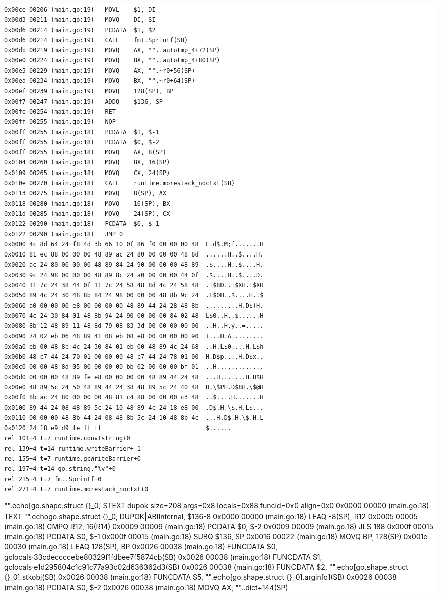 	0x00ce 00206 (main.go:19)	MOVL	$1, DI
	0x00d3 00211 (main.go:19)	MOVQ	DI, SI
	0x00d6 00214 (main.go:19)	PCDATA	$1, $2
	0x00d6 00214 (main.go:19)	CALL	fmt.Sprintf(SB)
	0x00db 00219 (main.go:19)	MOVQ	AX, ""..autotmp_4+72(SP)
	0x00e0 00224 (main.go:19)	MOVQ	BX, ""..autotmp_4+80(SP)
	0x00e5 00229 (main.go:19)	MOVQ	AX, "".~r0+56(SP)
	0x00ea 00234 (main.go:19)	MOVQ	BX, "".~r0+64(SP)
	0x00ef 00239 (main.go:19)	MOVQ	128(SP), BP
	0x00f7 00247 (main.go:19)	ADDQ	$136, SP
	0x00fe 00254 (main.go:19)	RET
	0x00ff 00255 (main.go:19)	NOP
	0x00ff 00255 (main.go:18)	PCDATA	$1, $-1
	0x00ff 00255 (main.go:18)	PCDATA	$0, $-2
	0x00ff 00255 (main.go:18)	MOVQ	AX, 8(SP)
	0x0104 00260 (main.go:18)	MOVQ	BX, 16(SP)
	0x0109 00265 (main.go:18)	MOVQ	CX, 24(SP)
	0x010e 00270 (main.go:18)	CALL	runtime.morestack_noctxt(SB)
	0x0113 00275 (main.go:18)	MOVQ	8(SP), AX
	0x0118 00280 (main.go:18)	MOVQ	16(SP), BX
	0x011d 00285 (main.go:18)	MOVQ	24(SP), CX
	0x0122 00290 (main.go:18)	PCDATA	$0, $-1
	0x0122 00290 (main.go:18)	JMP	0
	0x0000 4c 8d 64 24 f8 4d 3b 66 10 0f 86 f0 00 00 00 48  L.d$.M;f.......H
	0x0010 81 ec 88 00 00 00 48 89 ac 24 80 00 00 00 48 8d  ......H..$....H.
	0x0020 ac 24 80 00 00 00 48 89 84 24 90 00 00 00 48 89  .$....H..$....H.
	0x0030 9c 24 98 00 00 00 48 89 8c 24 a0 00 00 00 44 0f  .$....H..$....D.
	0x0040 11 7c 24 38 44 0f 11 7c 24 58 48 8d 4c 24 58 48  .|$8D..|$XH.L$XH
	0x0050 89 4c 24 30 48 8b 84 24 98 00 00 00 48 8b 9c 24  .L$0H..$....H..$
	0x0060 a0 00 00 00 e8 00 00 00 00 48 89 44 24 28 48 8b  .........H.D$(H.
	0x0070 4c 24 30 84 01 48 8b 94 24 90 00 00 00 84 02 48  L$0..H..$......H
	0x0080 8b 12 48 89 11 48 8d 79 08 83 3d 00 00 00 00 00  ..H..H.y..=.....
	0x0090 74 02 eb 06 48 89 41 08 eb 08 e8 00 00 00 00 90  t...H.A.........
	0x00a0 eb 00 48 8b 4c 24 30 84 01 eb 00 48 89 4c 24 68  ..H.L$0....H.L$h
	0x00b0 48 c7 44 24 70 01 00 00 00 48 c7 44 24 78 01 00  H.D$p....H.D$x..
	0x00c0 00 00 48 8d 05 00 00 00 00 bb 02 00 00 00 bf 01  ..H.............
	0x00d0 00 00 00 48 89 fe e8 00 00 00 00 48 89 44 24 48  ...H.......H.D$H
	0x00e0 48 89 5c 24 50 48 89 44 24 38 48 89 5c 24 40 48  H.\$PH.D$8H.\$@H
	0x00f0 8b ac 24 80 00 00 00 48 81 c4 88 00 00 00 c3 48  ..$....H.......H
	0x0100 89 44 24 08 48 89 5c 24 10 48 89 4c 24 18 e8 00  .D$.H.\$.H.L$...
	0x0110 00 00 00 48 8b 44 24 08 48 8b 5c 24 10 48 8b 4c  ...H.D$.H.\$.H.L
	0x0120 24 18 e9 d9 fe ff ff                             $......
	rel 101+4 t=7 runtime.convTstring+0
	rel 139+4 t=14 runtime.writeBarrier+-1
	rel 155+4 t=7 runtime.gcWriteBarrier+0
	rel 197+4 t=14 go.string."%v"+0
	rel 215+4 t=7 fmt.Sprintf+0
	rel 271+4 t=7 runtime.morestack_noctxt+0
"".echo[go.shape.struct {}_0] STEXT dupok size=208 args=0x8 locals=0x88 funcid=0x0 align=0x0
	0x0000 00000 (main.go:18)	TEXT	"".echo[go.shape.struct {}_0](SB), DUPOK|ABIInternal, $136-8
	0x0000 00000 (main.go:18)	LEAQ	-8(SP), R12
	0x0005 00005 (main.go:18)	CMPQ	R12, 16(R14)
	0x0009 00009 (main.go:18)	PCDATA	$0, $-2
	0x0009 00009 (main.go:18)	JLS	188
	0x000f 00015 (main.go:18)	PCDATA	$0, $-1
	0x000f 00015 (main.go:18)	SUBQ	$136, SP
	0x0016 00022 (main.go:18)	MOVQ	BP, 128(SP)
	0x001e 00030 (main.go:18)	LEAQ	128(SP), BP
	0x0026 00038 (main.go:18)	FUNCDATA	$0, gclocals·33cdeccccebe80329f1fdbee7f5874cb(SB)
	0x0026 00038 (main.go:18)	FUNCDATA	$1, gclocals·e1d295804c1c91c77a93c02d636362d3(SB)
	0x0026 00038 (main.go:18)	FUNCDATA	$2, "".echo[go.shape.struct {}_0].stkobj(SB)
	0x0026 00038 (main.go:18)	FUNCDATA	$5, "".echo[go.shape.struct {}_0].arginfo1(SB)
	0x0026 00038 (main.go:18)	PCDATA	$0, $-2
	0x0026 00038 (main.go:18)	MOVQ	AX, ""..dict+144(SP)